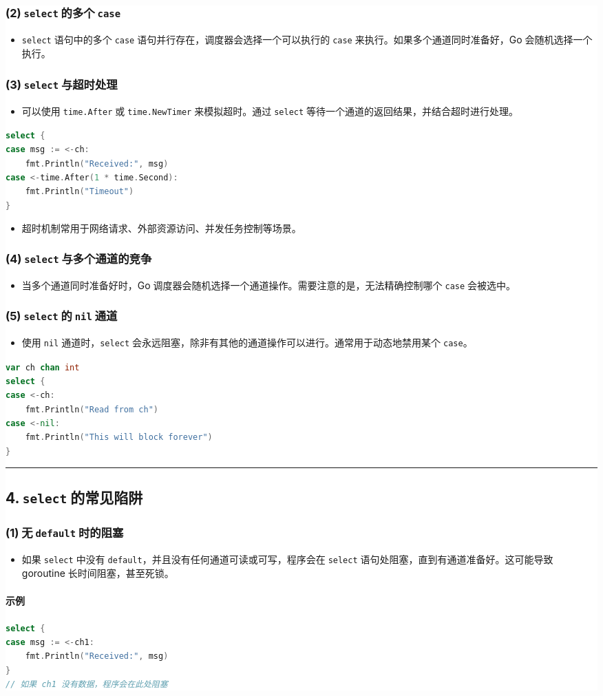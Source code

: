 ### **(2) `select` 的多个 `case`**

- `select` 语句中的多个 `case` 语句并行存在，调度器会选择一个可以执行的 `case` 来执行。如果多个通道同时准备好，Go 会随机选择一个执行。

### **(3) `select` 与超时处理**

- 可以使用 `time.After` 或 `time.NewTimer` 来模拟超时。通过 `select` 等待一个通道的返回结果，并结合超时进行处理。

```go
select {
case msg := <-ch:
    fmt.Println("Received:", msg)
case <-time.After(1 * time.Second):
    fmt.Println("Timeout")
}
```

- 超时机制常用于网络请求、外部资源访问、并发任务控制等场景。

### **(4) `select` 与多个通道的竞争**

- 当多个通道同时准备好时，Go 调度器会随机选择一个通道操作。需要注意的是，无法精确控制哪个 `case` 会被选中。

### **(5) `select` 的 `nil` 通道**

- 使用 `nil` 通道时，`select` 会永远阻塞，除非有其他的通道操作可以进行。通常用于动态地禁用某个 `case`。

```go
var ch chan int
select {
case <-ch:
    fmt.Println("Read from ch")
case <-nil:
    fmt.Println("This will block forever")
}
```

---

## **4. `select` 的常见陷阱**

### **(1) 无 `default` 时的阻塞**

- 如果 `select` 中没有 `default`，并且没有任何通道可读或可写，程序会在 `select` 语句处阻塞，直到有通道准备好。这可能导致 goroutine 长时间阻塞，甚至死锁。

#### 示例

```go
select {
case msg := <-ch1:
    fmt.Println("Received:", msg)
}
// 如果 ch1 没有数据，程序会在此处阻塞
```
